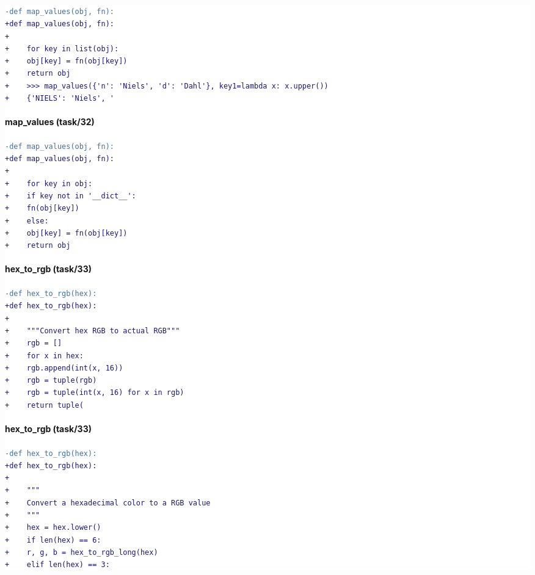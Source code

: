 ```diff
-def map_values(obj, fn):
+def map_values(obj, fn):
+
+    for key in list(obj):
+    obj[key] = fn(obj[key])
+    return obj
+    >>> map_values({'n': 'Niels', 'd': 'Dahl'}, key1=lambda x: x.upper())
+    {'NIELS': 'Niels', '
```

#### map_values (task/32)

```diff
-def map_values(obj, fn):
+def map_values(obj, fn):
+
+    for key in obj:
+    if key not in '__dict__':
+    fn(obj[key])
+    else:
+    obj[key] = fn(obj[key])
+    return obj
```

#### hex_to_rgb (task/33)

```diff
-def hex_to_rgb(hex):
+def hex_to_rgb(hex):
+
+    """Convert hex RGB to actual RGB"""
+    rgb = []
+    for x in hex:
+    rgb.append(int(x, 16))
+    rgb = tuple(rgb)
+    rgb = tuple(int(x, 16) for x in rgb)
+    return tuple(
```

#### hex_to_rgb (task/33)

```diff
-def hex_to_rgb(hex):
+def hex_to_rgb(hex):
+
+    """
+    Convert a hexadecimal color to a RGB value
+    """
+    hex = hex.lower()
+    if len(hex) == 6:
+    r, g, b = hex_to_rgb_long(hex)
+    elif len(hex) == 3:
```
